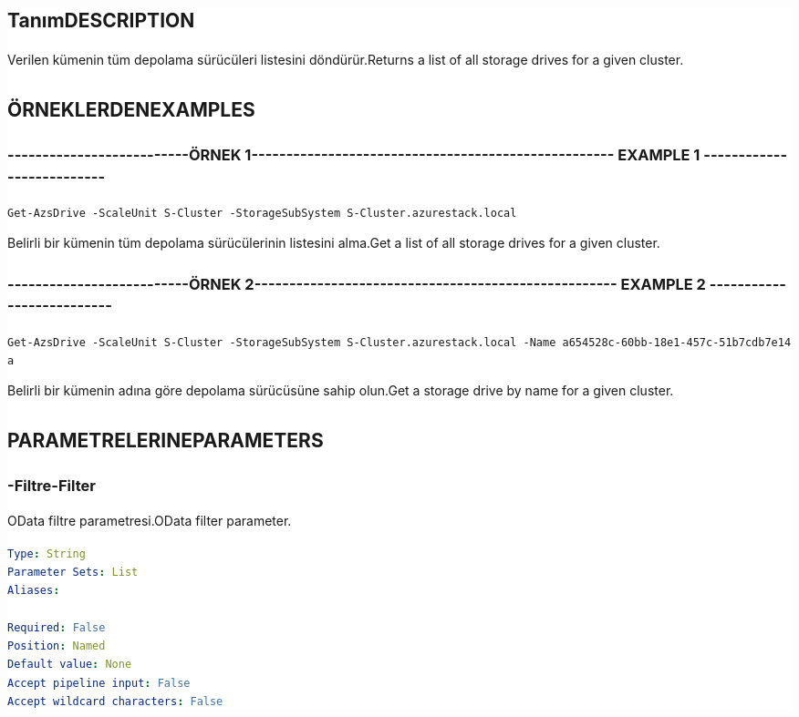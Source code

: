 ## <span data-ttu-id="172fa-108">Tanım</span><span class="sxs-lookup"><span data-stu-id="172fa-108">DESCRIPTION</span></span>
<span data-ttu-id="172fa-109">Verilen kümenin tüm depolama sürücüleri listesini döndürür.</span><span class="sxs-lookup"><span data-stu-id="172fa-109">Returns a list of all storage drives for a given cluster.</span></span>

## <span data-ttu-id="172fa-110">ÖRNEKLERDEN</span><span class="sxs-lookup"><span data-stu-id="172fa-110">EXAMPLES</span></span>

### <span data-ttu-id="172fa-111">--------------------------ÖRNEK 1--------------------------</span><span class="sxs-lookup"><span data-stu-id="172fa-111">-------------------------- EXAMPLE 1 --------------------------</span></span>
```
Get-AzsDrive -ScaleUnit S-Cluster -StorageSubSystem S-Cluster.azurestack.local
```

<span data-ttu-id="172fa-112">Belirli bir kümenin tüm depolama sürücülerinin listesini alma.</span><span class="sxs-lookup"><span data-stu-id="172fa-112">Get a list of all storage drives for a given cluster.</span></span>

### <span data-ttu-id="172fa-113">--------------------------ÖRNEK 2--------------------------</span><span class="sxs-lookup"><span data-stu-id="172fa-113">-------------------------- EXAMPLE 2 --------------------------</span></span>
```
Get-AzsDrive -ScaleUnit S-Cluster -StorageSubSystem S-Cluster.azurestack.local -Name a654528c-60bb-18e1-457c-51b7cdb7e14a
```

<span data-ttu-id="172fa-114">Belirli bir kümenin adına göre depolama sürücüsüne sahip olun.</span><span class="sxs-lookup"><span data-stu-id="172fa-114">Get a storage drive by name for a given cluster.</span></span>

## <span data-ttu-id="172fa-115">PARAMETRELERINE</span><span class="sxs-lookup"><span data-stu-id="172fa-115">PARAMETERS</span></span>

### <span data-ttu-id="172fa-116">-Filtre</span><span class="sxs-lookup"><span data-stu-id="172fa-116">-Filter</span></span>
<span data-ttu-id="172fa-117">OData filtre parametresi.</span><span class="sxs-lookup"><span data-stu-id="172fa-117">OData filter parameter.</span></span>

```yaml
Type: String
Parameter Sets: List
Aliases:

Required: False
Position: Named
Default value: None
Accept pipeline input: False
Accept wildcard characters: False
```
